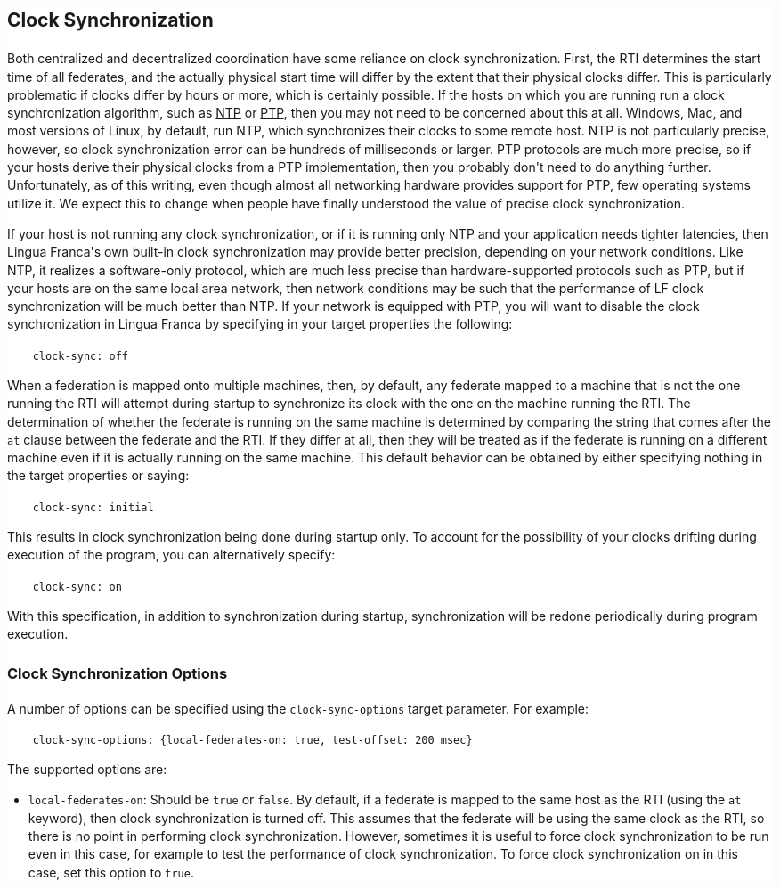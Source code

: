 ## Clock Synchronization

Both centralized and decentralized coordination have some reliance on clock synchronization. First, the RTI determines the start time of all federates, and the actually physical start time will differ by the extent that their physical clocks differ. This is particularly problematic if clocks differ by hours or more, which is certainly possible. If the hosts on which you are running run a clock synchronization algorithm, such as [NTP](https://en.wikipedia.org/wiki/Network_Time_Protocol) or [PTP](https://en.wikipedia.org/wiki/Precision_Time_Protocol), then you may not need to be concerned about this at all. Windows, Mac, and most versions of Linux, by default, run NTP, which synchronizes their clocks to some remote host. NTP is not particularly precise, however, so clock synchronization error can be hundreds of milliseconds or larger.  PTP protocols are much more precise, so if your hosts derive their physical clocks from a PTP implementation, then you probably don't need to do anything further. Unfortunately, as of this writing, even though almost all networking hardware provides support for PTP, few operating systems utilize it. We expect this to change when people have finally understood the value of precise clock synchronization.

If your host is not running any clock synchronization, or if it is running only NTP and your application needs tighter latencies, then Lingua Franca's own built-in clock synchronization may provide better precision, depending on your network conditions. Like NTP, it realizes a software-only protocol, which are much less precise than hardware-supported protocols such as PTP, but if your hosts are on the same local area network, then network conditions may be such that the performance of LF clock synchronization will be much better than NTP. If your network is equipped with PTP, you will want to disable the clock synchronization in Lingua Franca by specifying in your target properties the following:
```
    clock-sync: off
```

When a federation is mapped onto multiple machines, then, by default, any federate mapped to a machine that is not the one running the RTI will attempt during startup to synchronize its clock with the one on the machine running the RTI.  The determination of whether the federate is running on the same machine is determined by comparing the string that comes after the `at` clause between the federate and the RTI. If they differ at all, then they will be treated as if the federate is running on a different machine even if it is actually running on the same machine. This default behavior can be obtained by either specifying nothing in the target properties or saying:
```
    clock-sync: initial
```
This results in clock synchronization being done during startup only. To account for the possibility of your clocks drifting during execution of the program, you can alternatively specify:
```
    clock-sync: on
```
With this specification, in addition to synchronization during startup, synchronization will be redone periodically during program execution.

### Clock Synchronization Options

A number of options can be specified using the `clock-sync-options` target parameter. For example:
```
    clock-sync-options: {local-federates-on: true, test-offset: 200 msec}
```
The supported options are:
* `local-federates-on`: Should be `true` or `false`. By default, if a federate is mapped to the same host as the RTI (using the `at` keyword), then clock synchronization is turned off.  This assumes that the federate will be using the same clock as the RTI, so there is no point in performing clock synchronization. However, sometimes it is useful to force clock synchronization to be run even in this case, for example to test the performance of clock synchronization. To force clock synchronization on in this case, set this option to `true`.

